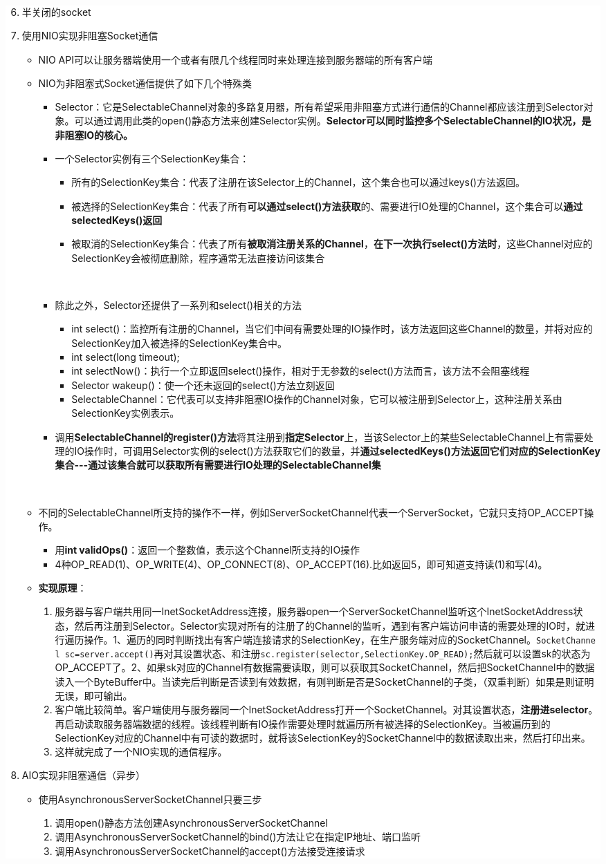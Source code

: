 6. 半关闭的socket

7. 使用NIO实现非阻塞Socket通信

   - NIO API可以让服务器端使用一个或者有限几个线程同时来处理连接到服务器端的所有客户端

   - NIO为非阻塞式Socket通信提供了如下几个特殊类

     - Selector：它是SelectableChannel对象的多路复用器，所有希望采用非阻塞方式进行通信的Channel都应该注册到Selector对象。可以通过调用此类的open()静态方法来创建Selector实例。**Selector可以同时监控多个SelectableChannel的IO状况，是非阻塞IO的核心。**

     - 一个Selector实例有三个SelectionKey集合：

       - 所有的SelectionKey集合：代表了注册在该Selector上的Channel，这个集合也可以通过keys()方法返回。

       - 被选择的SelectionKey集合：代表了所有**可以通过select()方法获取**的、需要进行IO处理的Channel，这个集合可以**通过selectedKeys()返回**

       - 被取消的SelectionKey集合：代表了所有**被取消注册关系的Channel**，**在下一次执行select()方法时**，这些Channel对应的SelectionKey会被彻底删除，程序通常无法直接访问该集合

         ​

     - 除此之外，Selector还提供了一系列和select()相关的方法

       - int select()：监控所有注册的Channel，当它们中间有需要处理的IO操作时，该方法返回这些Channel的数量，并将对应的SelectionKey加入被选择的SelectionKey集合中。
       - int select(long timeout);
       - int selectNow()：执行一个立即返回select()操作，相对于无参数的select()方法而言，该方法不会阻塞线程
       - Selector wakeup()：使一个还未返回的select()方法立刻返回
       - SelectableChannel：它代表可以支持非阻塞IO操作的Channel对象，它可以被注册到Selector上，这种注册关系由SelectionKey实例表示。

     - 调用**SelectableChannel的register()方法**将其注册到**指定Selector**上，当该Selector上的某些SelectableChannel上有需要处理的IO操作时，可调用Selector实例的select()方法获取它们的数量，并**通过selectedKeys()方法返回它们对应的SelectionKey集合---通过该集合就可以获取所有需要进行IO处理的SelectableChannel集**

       ​

   - 不同的SelectableChannel所支持的操作不一样，例如ServerSocketChannel代表一个ServerSocket，它就只支持OP_ACCEPT操作。

     - 用**int validOps()**：返回一个整数值，表示这个Channel所支持的IO操作
     - 4种OP_READ(1)、OP_WRITE(4)、OP_CONNECT(8)、OP_ACCEPT(16).比如返回5，即可知道支持读(1)和写(4)。

   - **实现原理**：

     1. 服务器与客户端共用同一InetSocketAddress连接，服务器open一个ServerSocketChannel监听这个InetSocketAddress状态，然后再注册到Selector。Selector实现对所有的注册了的Channel的监听，遇到有客户端访问申请的需要处理的IO时，就进行遍历操作。1、遍历的同时判断找出有客户端连接请求的SelectionKey，在生产服务端对应的SocketChannel。`SocketChannel sc=server.accept()`再对其设置状态、和注册`sc.register(selector,SelectionKey.OP_READ);`然后就可以设置sk的状态为OP_ACCEPT了。2、如果sk对应的Channel有数据需要读取，则可以获取其SocketChannel，然后把SocketChannel中的数据读入一个ByteBuffer中。当读完后判断是否读到有效数据，有则判断是否是SocketChannel的子类，（双重判断）如果是则证明无误，即可输出。
     2. 客户端比较简单。客户端使用与服务器同一个InetSocketAddress打开一个SocketChannel。对其设置状态，**注册进selector**。再启动读取服务器端数据的线程。该线程判断有IO操作需要处理时就遍历所有被选择的SelectionKey。当被遍历到的SelectionKey对应的Channel中有可读的数据时，就将该SelectionKey的SocketChannel中的数据读取出来，然后打印出来。
     3. 这样就完成了一个NIO实现的通信程序。

8. AIO实现非阻塞通信（异步）

   - 使用AsynchronousServerSocketChannel只要三步

     1. 调用open()静态方法创建AsynchronousServerSocketChannel
     2. 调用AsynchronousServerSocketChannel的bind()方法让它在指定IP地址、端口监听
     3. 调用AsynchronousServerSocketChannel的accept()方法接受连接请求

